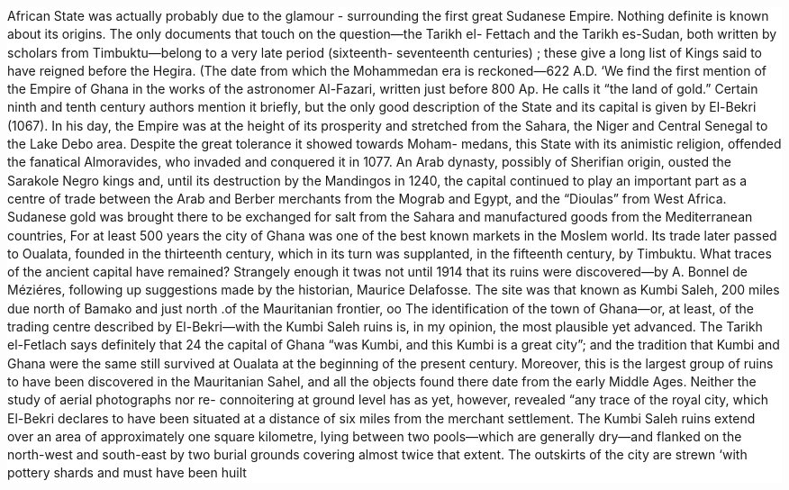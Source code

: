 African State was actually probably due to the glamour - 
surrounding the first great Sudanese Empire. 
Nothing definite is known about its origins. The only 
documents that touch on the question—the Tarikh el- 
Fettach and the Tarikh es-Sudan, both written by scholars 
from Timbuktu—belong to a very late period (sixteenth- 
seventeenth centuries) ; these give a long list of Kings 
said to have reigned before the Hegira. (The date from 
which the Mohammedan era is reckoned—622 A.D. 
‘We find the first mention of the Empire of Ghana in 
the works of the astronomer Al-Fazari, written just before 
800 Ap. He calls it “the land of gold.” Certain ninth 
and tenth century authors mention it briefly, but the 
only good description of the State and its capital is given 
by El-Bekri (1067). In his day, the Empire was at the 
height of its prosperity and stretched from the Sahara, 
the Niger and Central Senegal to the Lake Debo area. 
Despite the great tolerance it showed towards Moham- 
medans, this State with its animistic religion, offended 
the fanatical Almoravides, who invaded and conquered it 
in 1077. An Arab dynasty, possibly of Sherifian origin, 
ousted the Sarakole Negro kings and, until its destruction 
by the Mandingos in 1240, the capital continued to play 
an important part as a centre of trade between the Arab 
and Berber merchants from the Mograb and Egypt, and 
the “Dioulas” from West Africa. Sudanese gold was 
brought there to be exchanged for salt from the Sahara 
and manufactured goods from the Mediterranean 
countries, 
For at least 500 years the city of Ghana was one of the 
best known markets in the Moslem world. Its trade later 
passed to Oualata, founded in the thirteenth century, 
which in its turn was supplanted, in the fifteenth century, 
by Timbuktu. 
What traces of the ancient capital have remained? 
Strangely enough it twas not until 1914 that its ruins were 
discovered—by A. Bonnel de Méziéres, following up 
suggestions made by the historian, Maurice Delafosse. 
The site was that known as Kumbi Saleh, 200 miles due 
north of Bamako and just north .of the Mauritanian 
frontier, oo 
The identification of the town of Ghana—or, at least, 
of the trading centre described by El-Bekri—with the 
Kumbi Saleh ruins is, in my opinion, the most plausible 
yet advanced. The Tarikh el-Fetlach says definitely that 
24 
the capital of Ghana “was Kumbi, and this Kumbi is a 
great city”; and the tradition that Kumbi and Ghana 
were the same still survived at Oualata at the beginning 
of the present century. Moreover, this is the largest group 
of ruins to have been discovered in the Mauritanian Sahel, 
and all the objects found there date from the early Middle 
Ages. 
Neither the study of aerial photographs nor re- 
connoitering at ground level has as yet, however, revealed 
“any trace of the royal city, which El-Bekri declares to 
have been situated at a distance of six miles from the 
merchant settlement. 
The Kumbi Saleh ruins extend over an area of 
approximately one square kilometre, lying between two 
pools—which are generally dry—and flanked on the 
north-west and south-east by two burial grounds covering 
almost twice that extent. The outskirts of the city are 
strewn ‘with pottery shards and must have been huilt 